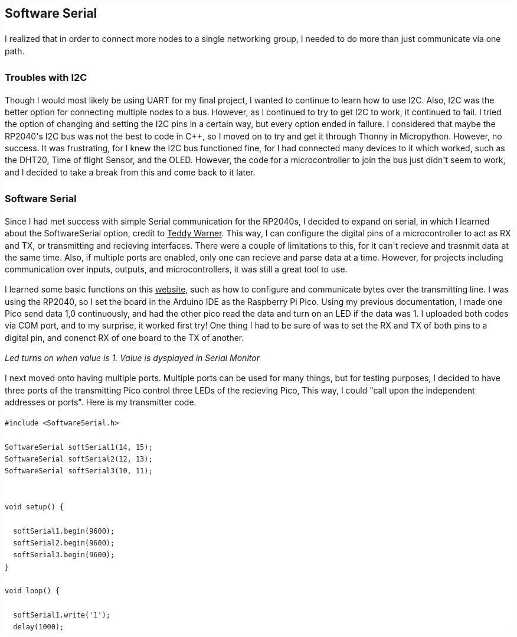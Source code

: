 ## Software Serial

I realized that in order to connect more nodes to a single networking group, I needed to do more than just communicate via one path.

### Troubles with I2C

Though I would most likely be using UART for my final project, I wanted to continue to learn how to use I2C. Also, I2C was the better option for connecting multiple nodes to a bus. However, as I continued to try to get I2C to work, it continued to fail. I tried the option of changing and setting the I2C pins in a certain way, but every option ended in failure. I considered that maybe the RP2040's I2C bus was not the best to code in C++, so I moved on to try and get it through Thonny in Micropython. However, no success. It was frustrating, for I knew the I2C bus functioned fine, for I had connected many devices to it which worked, such as the DHT20, Time of flight Sensor, and the OLED. However, the code for a microcontroller to join the bus just didn't seem to work, and I decided to take a break from this and come back to it later. 

### Software Serial

Since I had met success with simple Serial communication for the RP2040s, I decided to expand on serial, in which I learned about the SoftwareSerial option, credit to [Teddy Warner](http://fabacademy.org/2021/labs/charlotte/students/theodore-warner/Assignments/week14/). This way, I can configure the digital pins of a microcontroller to act as RX and TX, or transmitting and recieving interfaces. There were a couple of limitations to this, for it can't recieve and trasnmit data at the same time. Also, if multiple ports are enabled, only one can recieve and parse data at a time. However, for projects including communication over inputs, outputs, and microcontrollers, it was still a great tool to use. 

I learned some basic functions on this [website](https://docs.arduino.cc/learn/built-in-libraries/software-serial), such as how to configure and communicate bytes over the transmitting line. I was using the RP2040, so I set the board in the Arduino IDE as the Raspberry Pi Pico. Using my previous documentation, I made one Pico send data 1,0 continuously, and had the other pico read the data and turn on an LED if the data was 1. I uploaded both codes via COM port, and to my surprise, it worked first try! One thing I had to be sure of was to set the RX and TX of both pins to a digital pin, and conenct RX of one board to the TX of another. 

<video src="../../images/Week 13/LEDSoftwareSerial.mp4" controls="controls" style="max-width: 400px;">
</video>

*Led turns on when value is 1. Value is dysplayed in Serial Monitor*

I next moved onto having multiple ports. Multiple ports can be used for many things, but for testing purposes, I decided to have three ports of the transmitting Pico control three LEDs of the recieving Pico, This way, I could "call upon the independent addresses or ports". Here is my transmitter code. 
```
#include <SoftwareSerial.h>

SoftwareSerial softSerial1(14, 15);  
SoftwareSerial softSerial2(12, 13);  
SoftwareSerial softSerial3(10, 11); 


void setup() {

  softSerial1.begin(9600);
  softSerial2.begin(9600);
  softSerial3.begin(9600);
}

void loop() {

  softSerial1.write('1');
  delay(1000);
```